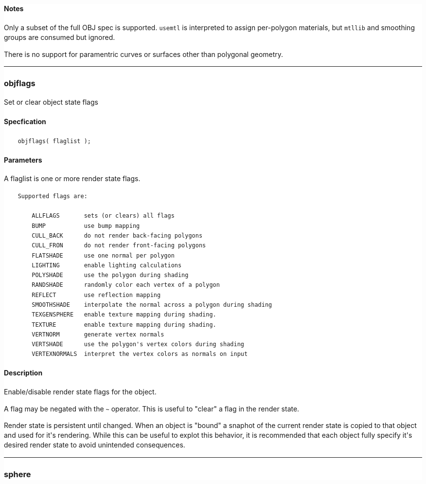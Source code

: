 #### Notes

Only a subset of the full OBJ spec is supported. `usemtl` is interpreted to assign
per-polygon materials, but `mtllib` and smoothing groups are consumed but ignored.

There is no support for paramentric curves or surfaces other than polygonal geometry.

___

### objflags

Set or clear object state flags

#### Specfication

        objflags( flaglist );

#### Parameters

A flaglist is one or more render state flags.

        Supported flags are:

            ALLFLAGS       sets (or clears) all flags
            BUMP           use bump mapping 
            CULL_BACK      do not render back-facing polygons
            CULL_FRON      do not render front-facing polygons
            FLATSHADE      use one normal per polygon
            LIGHTING       enable lighting calculations
            POLYSHADE      use the polygon during shading
            RANDSHADE      randomly color each vertex of a polygon
            REFLECT        use reflection mapping 
            SMOOTHSHADE    interpolate the normal across a polygon during shading
            TEXGENSPHERE   enable texture mapping during shading.
            TEXTURE        enable texture mapping during shading.
            VERTNORM       generate vertex normals
            VERTSHADE      use the polygon's vertex colors during shading
            VERTEXNORMALS  interpret the vertex colors as normals on input

#### Description

Enable/disable render state flags for the object.

A flag may be negated with the `~` operator. This is useful
to "clear" a flag in the render state.

Render state is persistent until changed. When an object is "bound"
a snaphot of the current render state is copied to that object and
used for it's rendering. While this can be useful to explot this
behavior, it is recommended that each object fully specify it's desired
render state to avoid unintended consequences.

___

### sphere
